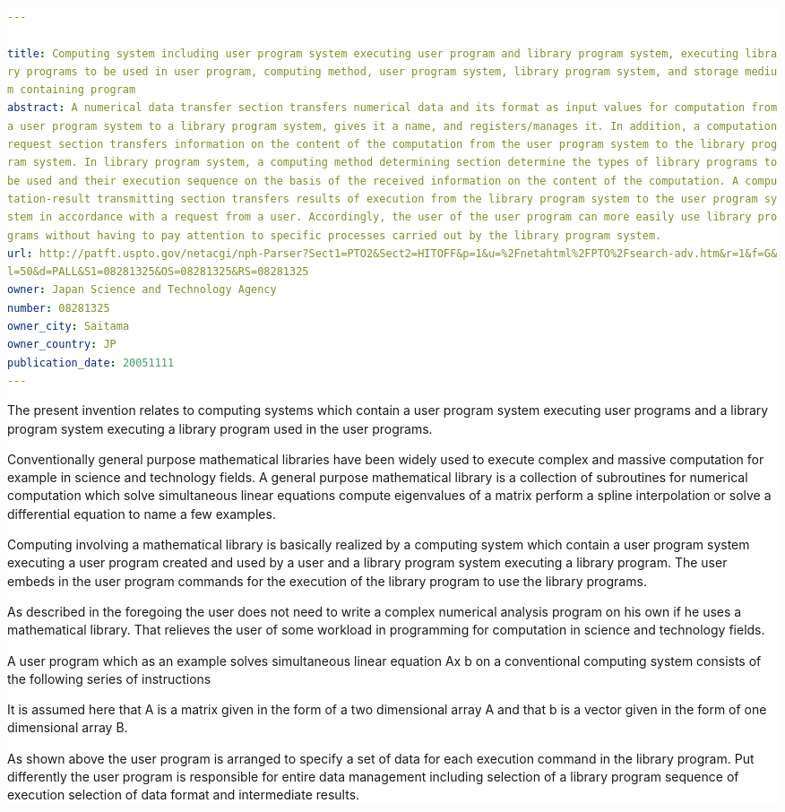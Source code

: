```yaml
---

title: Computing system including user program system executing user program and library program system, executing library programs to be used in user program, computing method, user program system, library program system, and storage medium containing program
abstract: A numerical data transfer section transfers numerical data and its format as input values for computation from a user program system to a library program system, gives it a name, and registers/manages it. In addition, a computation request section transfers information on the content of the computation from the user program system to the library program system. In library program system, a computing method determining section determine the types of library programs to be used and their execution sequence on the basis of the received information on the content of the computation. A computation-result transmitting section transfers results of execution from the library program system to the user program system in accordance with a request from a user. Accordingly, the user of the user program can more easily use library programs without having to pay attention to specific processes carried out by the library program system.
url: http://patft.uspto.gov/netacgi/nph-Parser?Sect1=PTO2&Sect2=HITOFF&p=1&u=%2Fnetahtml%2FPTO%2Fsearch-adv.htm&r=1&f=G&l=50&d=PALL&S1=08281325&OS=08281325&RS=08281325
owner: Japan Science and Technology Agency
number: 08281325
owner_city: Saitama
owner_country: JP
publication_date: 20051111
---
```

The present invention relates to computing systems which contain a user program system executing user programs and a library program system executing a library program used in the user programs.

Conventionally general purpose mathematical libraries have been widely used to execute complex and massive computation for example in science and technology fields. A general purpose mathematical library is a collection of subroutines for numerical computation which solve simultaneous linear equations compute eigenvalues of a matrix perform a spline interpolation or solve a differential equation to name a few examples.

Computing involving a mathematical library is basically realized by a computing system which contain a user program system executing a user program created and used by a user and a library program system executing a library program. The user embeds in the user program commands for the execution of the library program to use the library programs.

As described in the foregoing the user does not need to write a complex numerical analysis program on his own if he uses a mathematical library. That relieves the user of some workload in programming for computation in science and technology fields.

A user program which as an example solves simultaneous linear equation Ax b on a conventional computing system consists of the following series of instructions 

It is assumed here that A is a matrix given in the form of a two dimensional array A and that b is a vector given in the form of one dimensional array B.

As shown above the user program is arranged to specify a set of data for each execution command in the library program. Put differently the user program is responsible for entire data management including selection of a library program sequence of execution selection of data format and intermediate results.
